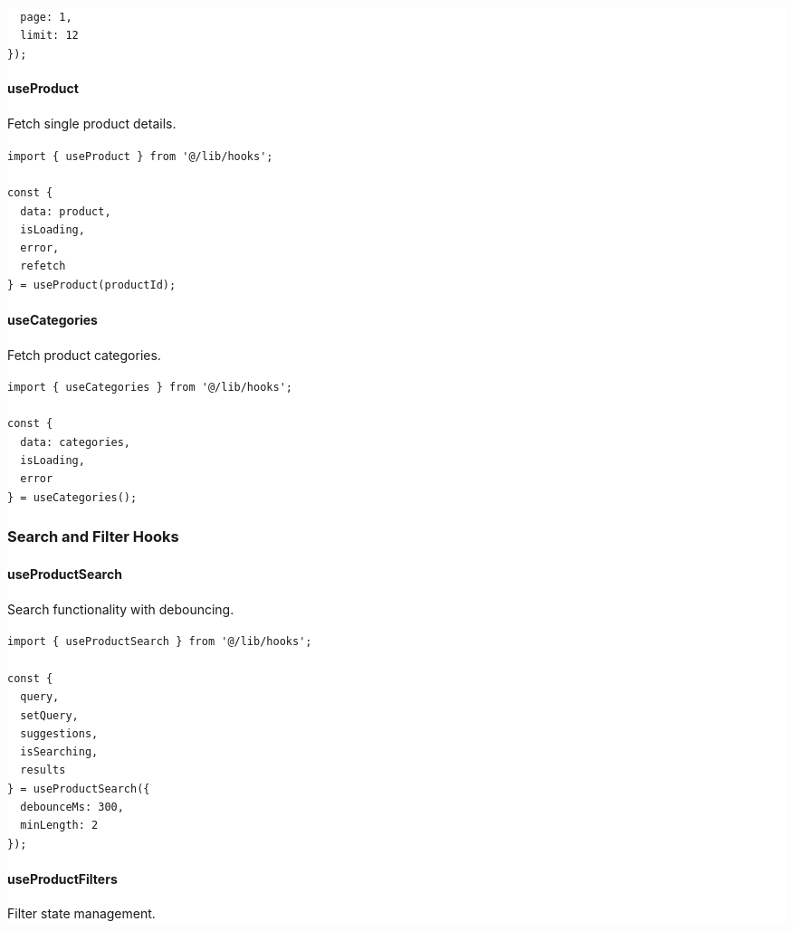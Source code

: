 ```tsx
  page: 1,
  limit: 12
});
```

#### useProduct
Fetch single product details.

```tsx
import { useProduct } from '@/lib/hooks';

const {
  data: product,
  isLoading,
  error,
  refetch
} = useProduct(productId);
```

#### useCategories
Fetch product categories.

```tsx
import { useCategories } from '@/lib/hooks';

const {
  data: categories,
  isLoading,
  error
} = useCategories();
```

### Search and Filter Hooks

#### useProductSearch
Search functionality with debouncing.

```tsx
import { useProductSearch } from '@/lib/hooks';

const {
  query,
  setQuery,
  suggestions,
  isSearching,
  results
} = useProductSearch({
  debounceMs: 300,
  minLength: 2
});
```

#### useProductFilters
Filter state management.
